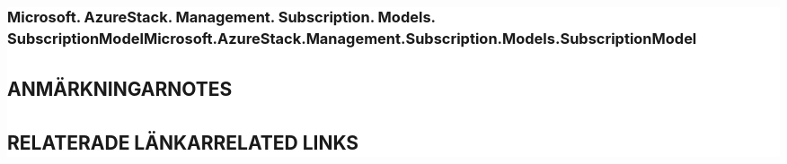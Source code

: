 ### <span data-ttu-id="abc65-144">Microsoft. AzureStack. Management. Subscription. Models. SubscriptionModel</span><span class="sxs-lookup"><span data-stu-id="abc65-144">Microsoft.AzureStack.Management.Subscription.Models.SubscriptionModel</span></span>

## <span data-ttu-id="abc65-145">ANMÄRKNINGAR</span><span class="sxs-lookup"><span data-stu-id="abc65-145">NOTES</span></span>

## <span data-ttu-id="abc65-146">RELATERADE LÄNKAR</span><span class="sxs-lookup"><span data-stu-id="abc65-146">RELATED LINKS</span></span>
